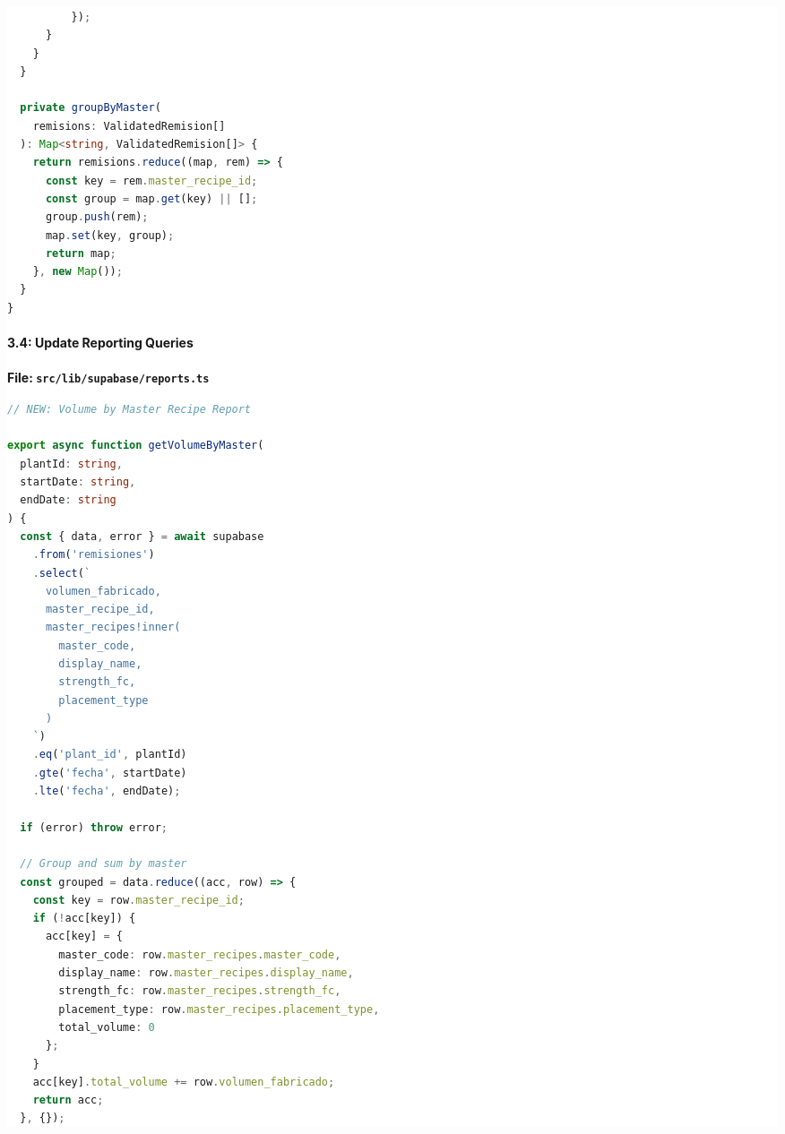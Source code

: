 ```typescript
          });
      }
    }
  }
  
  private groupByMaster(
    remisions: ValidatedRemision[]
  ): Map<string, ValidatedRemision[]> {
    return remisions.reduce((map, rem) => {
      const key = rem.master_recipe_id;
      const group = map.get(key) || [];
      group.push(rem);
      map.set(key, group);
      return map;
    }, new Map());
  }
}
```

#### **3.4: Update Reporting Queries**

**File: `src/lib/supabase/reports.ts`**

```typescript
// NEW: Volume by Master Recipe Report

export async function getVolumeByMaster(
  plantId: string,
  startDate: string,
  endDate: string
) {
  const { data, error } = await supabase
    .from('remisiones')
    .select(`
      volumen_fabricado,
      master_recipe_id,
      master_recipes!inner(
        master_code,
        display_name,
        strength_fc,
        placement_type
      )
    `)
    .eq('plant_id', plantId)
    .gte('fecha', startDate)
    .lte('fecha', endDate);
  
  if (error) throw error;
  
  // Group and sum by master
  const grouped = data.reduce((acc, row) => {
    const key = row.master_recipe_id;
    if (!acc[key]) {
      acc[key] = {
        master_code: row.master_recipes.master_code,
        display_name: row.master_recipes.display_name,
        strength_fc: row.master_recipes.strength_fc,
        placement_type: row.master_recipes.placement_type,
        total_volume: 0
      };
    }
    acc[key].total_volume += row.volumen_fabricado;
    return acc;
  }, {});
```